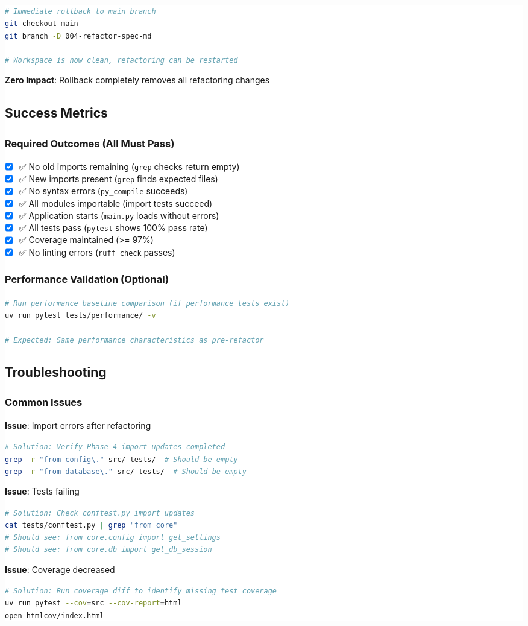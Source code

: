 ```bash
# Immediate rollback to main branch
git checkout main
git branch -D 004-refactor-spec-md

# Workspace is now clean, refactoring can be restarted
```

**Zero Impact**: Rollback completely removes all refactoring changes

## Success Metrics

### Required Outcomes (All Must Pass)
- [x] ✅ No old imports remaining (`grep` checks return empty)
- [x] ✅ New imports present (`grep` finds expected files)
- [x] ✅ No syntax errors (`py_compile` succeeds)
- [x] ✅ All modules importable (import tests succeed)
- [x] ✅ Application starts (`main.py` loads without errors)
- [x] ✅ All tests pass (`pytest` shows 100% pass rate)
- [x] ✅ Coverage maintained (>= 97%)
- [x] ✅ No linting errors (`ruff check` passes)

### Performance Validation (Optional)
```bash
# Run performance baseline comparison (if performance tests exist)
uv run pytest tests/performance/ -v

# Expected: Same performance characteristics as pre-refactor
```

## Troubleshooting

### Common Issues

**Issue**: Import errors after refactoring
```bash
# Solution: Verify Phase 4 import updates completed
grep -r "from config\." src/ tests/  # Should be empty
grep -r "from database\." src/ tests/  # Should be empty
```

**Issue**: Tests failing
```bash
# Solution: Check conftest.py import updates
cat tests/conftest.py | grep "from core"
# Should see: from core.config import get_settings
# Should see: from core.db import get_db_session
```

**Issue**: Coverage decreased
```bash
# Solution: Run coverage diff to identify missing test coverage
uv run pytest --cov=src --cov-report=html
open htmlcov/index.html
```
